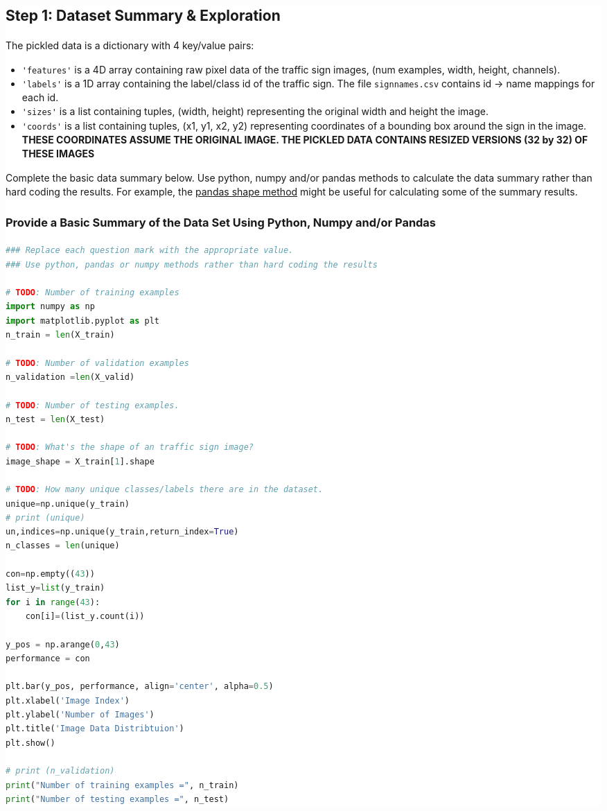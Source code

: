 
## Step 1: Dataset Summary & Exploration

The pickled data is a dictionary with 4 key/value pairs:

- `'features'` is a 4D array containing raw pixel data of the traffic sign images, (num examples, width, height, channels).
- `'labels'` is a 1D array containing the label/class id of the traffic sign. The file `signnames.csv` contains id -> name mappings for each id.
- `'sizes'` is a list containing tuples, (width, height) representing the original width and height the image.
- `'coords'` is a list containing tuples, (x1, y1, x2, y2) representing coordinates of a bounding box around the sign in the image. **THESE COORDINATES ASSUME THE ORIGINAL IMAGE. THE PICKLED DATA CONTAINS RESIZED VERSIONS (32 by 32) OF THESE IMAGES**

Complete the basic data summary below. Use python, numpy and/or pandas methods to calculate the data summary rather than hard coding the results. For example, the [pandas shape method](http://pandas.pydata.org/pandas-docs/stable/generated/pandas.DataFrame.shape.html) might be useful for calculating some of the summary results. 

### Provide a Basic Summary of the Data Set Using Python, Numpy and/or Pandas


```python
### Replace each question mark with the appropriate value. 
### Use python, pandas or numpy methods rather than hard coding the results

# TODO: Number of training examples
import numpy as np
import matplotlib.pyplot as plt
n_train = len(X_train)

# TODO: Number of validation examples
n_validation =len(X_valid)

# TODO: Number of testing examples.
n_test = len(X_test)

# TODO: What's the shape of an traffic sign image?
image_shape = X_train[1].shape

# TODO: How many unique classes/labels there are in the dataset.
unique=np.unique(y_train)
# print (unique)
un,indices=np.unique(y_train,return_index=True)
n_classes = len(unique)

con=np.empty((43))
list_y=list(y_train)
for i in range(43):
    con[i]=(list_y.count(i))
    
y_pos = np.arange(0,43)
performance = con
 
plt.bar(y_pos, performance, align='center', alpha=0.5)
plt.xlabel('Image Index')
plt.ylabel('Number of Images')
plt.title('Image Data Distribtuion')
plt.show()

# print (n_validation)
print("Number of training examples =", n_train)
print("Number of testing examples =", n_test)
```